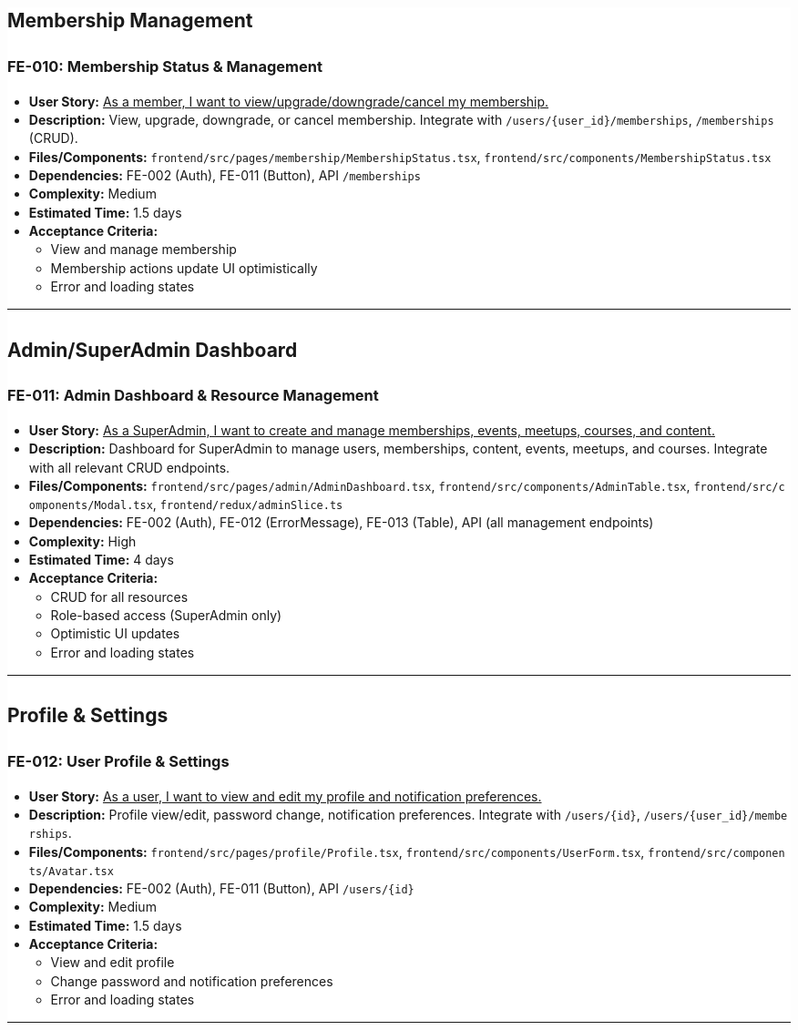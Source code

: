 
## Membership Management

### FE-010: Membership Status & Management
- **User Story:** [As a member, I want to view/upgrade/downgrade/cancel my membership.](docs/PROJECT_PRD.md#4-user-stories--flows)
- **Description:** View, upgrade, downgrade, or cancel membership. Integrate with `/users/{user_id}/memberships`, `/memberships` (CRUD).
- **Files/Components:** `frontend/src/pages/membership/MembershipStatus.tsx`, `frontend/src/components/MembershipStatus.tsx`
- **Dependencies:** FE-002 (Auth), FE-011 (Button), API `/memberships`
- **Complexity:** Medium
- **Estimated Time:** 1.5 days
- **Acceptance Criteria:**
  - View and manage membership
  - Membership actions update UI optimistically
  - Error and loading states

---

## Admin/SuperAdmin Dashboard

### FE-011: Admin Dashboard & Resource Management
- **User Story:** [As a SuperAdmin, I want to create and manage memberships, events, meetups, courses, and content.](docs/PROJECT_PRD.md#4-user-stories--flows)
- **Description:** Dashboard for SuperAdmin to manage users, memberships, content, events, meetups, and courses. Integrate with all relevant CRUD endpoints.
- **Files/Components:** `frontend/src/pages/admin/AdminDashboard.tsx`, `frontend/src/components/AdminTable.tsx`, `frontend/src/components/Modal.tsx`, `frontend/redux/adminSlice.ts`
- **Dependencies:** FE-002 (Auth), FE-012 (ErrorMessage), FE-013 (Table), API (all management endpoints)
- **Complexity:** High
- **Estimated Time:** 4 days
- **Acceptance Criteria:**
  - CRUD for all resources
  - Role-based access (SuperAdmin only)
  - Optimistic UI updates
  - Error and loading states

---

## Profile & Settings

### FE-012: User Profile & Settings
- **User Story:** [As a user, I want to view and edit my profile and notification preferences.](docs/PROJECT_PRD.md#4-user-stories--flows)
- **Description:** Profile view/edit, password change, notification preferences. Integrate with `/users/{id}`, `/users/{user_id}/memberships`.
- **Files/Components:** `frontend/src/pages/profile/Profile.tsx`, `frontend/src/components/UserForm.tsx`, `frontend/src/components/Avatar.tsx`
- **Dependencies:** FE-002 (Auth), FE-011 (Button), API `/users/{id}`
- **Complexity:** Medium
- **Estimated Time:** 1.5 days
- **Acceptance Criteria:**
  - View and edit profile
  - Change password and notification preferences
  - Error and loading states

---